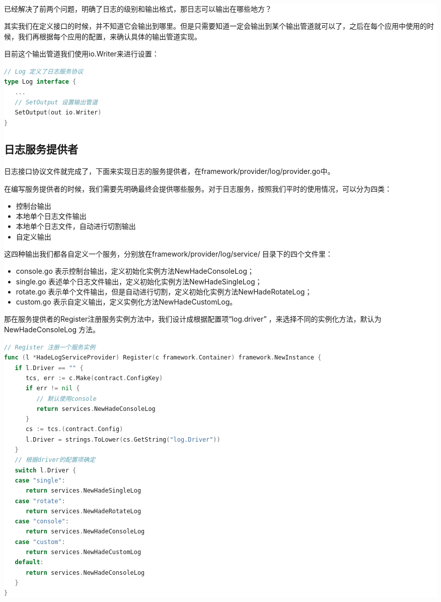 已经解决了前两个问题，明确了日志的级别和输出格式，那日志可以输出在哪些地方？

其实我们在定义接口的时候，并不知道它会输出到哪里。但是只需要知道一定会输出到某个输出管道就可以了，之后在每个应用中使用的时候，我们再根据每个应用的配置，来确认具体的输出管道实现。

目前这个输出管道我们使用io.Writer来进行设置：

```go
// Log 定义了日志服务协议
type Log interface {
   ...
   // SetOutput 设置输出管道
   SetOutput(out io.Writer)
}

```

## 日志服务提供者

日志接口协议文件就完成了，下面来实现日志的服务提供者，在framework/provider/log/provider.go中。

在编写服务提供者的时候，我们需要先明确最终会提供哪些服务。对于日志服务，按照我们平时的使用情况，可以分为四类：

*   控制台输出
*   本地单个日志文件输出
*   本地单个日志文件，自动进行切割输出
*   自定义输出

这四种输出我们都各自定义一个服务，分别放在framework/provider/log/service/ 目录下的四个文件里：

*   console.go 表示控制台输出，定义初始化实例方法NewHadeConsoleLog；
*   single.go 表述单个日志文件输出，定义初始化实例方法NewHadeSingleLog；
*   rotate.go 表示单个文件输出，但是自动进行切割，定义初始化实例方法NewHadeRotateLog；
*   custom.go 表示自定义输出，定义实例化方法NewHadeCustomLog。

那在服务提供者的Register注册服务实例方法中，我们设计成根据配置项“log.driver” ，来选择不同的实例化方法，默认为NewHadeConsoleLog 方法。

```go
// Register 注册一个服务实例
func (l *HadeLogServiceProvider) Register(c framework.Container) framework.NewInstance {
   if l.Driver == "" {
      tcs, err := c.Make(contract.ConfigKey)
      if err != nil {
         // 默认使用console
         return services.NewHadeConsoleLog
      }
      cs := tcs.(contract.Config)
      l.Driver = strings.ToLower(cs.GetString("log.Driver"))
   }
   // 根据driver的配置项确定
   switch l.Driver {
   case "single":
      return services.NewHadeSingleLog
   case "rotate":
      return services.NewHadeRotateLog
   case "console":
      return services.NewHadeConsoleLog
   case "custom":
      return services.NewHadeCustomLog
   default:
      return services.NewHadeConsoleLog
   }
}

```
